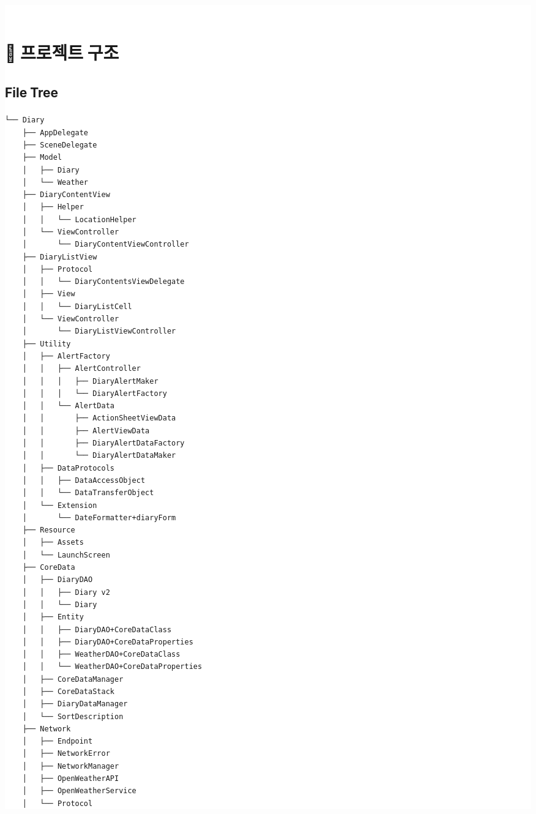 </br>

# 🌳 프로젝트 구조

## File Tree
```
└── Diary
    ├── AppDelegate
    ├── SceneDelegate
    ├── Model
    │   ├── Diary
    │   └── Weather
    ├── DiaryContentView
    │   ├── Helper
    │   │   └── LocationHelper
    │   └── ViewController
    │       └── DiaryContentViewController
    ├── DiaryListView
    │   ├── Protocol
    │   │   └── DiaryContentsViewDelegate
    │   ├── View
    │   │   └── DiaryListCell
    │   └── ViewController
    │       └── DiaryListViewController
    ├── Utility
    │   ├── AlertFactory
    │   │   ├── AlertController
    │   │   │   ├── DiaryAlertMaker
    │   │   │   └── DiaryAlertFactory
    │   │   └── AlertData
    │   │       ├── ActionSheetViewData
    │   │       ├── AlertViewData
    │   │       ├── DiaryAlertDataFactory
    │   │       └── DiaryAlertDataMaker
    │   ├── DataProtocols
    │   │   ├── DataAccessObject
    │   │   └── DataTransferObject
    │   └── Extension
    │       └── DateFormatter+diaryForm
    ├── Resource
    │   ├── Assets
    │   └── LaunchScreen
    ├── CoreData
    │   ├── DiaryDAO
    │   │   ├── Diary v2
    │   │   └── Diary
    │   ├── Entity
    │   │   ├── DiaryDAO+CoreDataClass
    │   │   ├── DiaryDAO+CoreDataProperties
    │   │   ├── WeatherDAO+CoreDataClass
    │   │   └── WeatherDAO+CoreDataProperties
    │   ├── CoreDataManager
    │   ├── CoreDataStack
    │   ├── DiaryDataManager
    │   └── SortDescription
    ├── Network
    │   ├── Endpoint
    │   ├── NetworkError
    │   ├── NetworkManager
    │   ├── OpenWeatherAPI
    │   ├── OpenWeatherService
    │   └── Protocol
```
